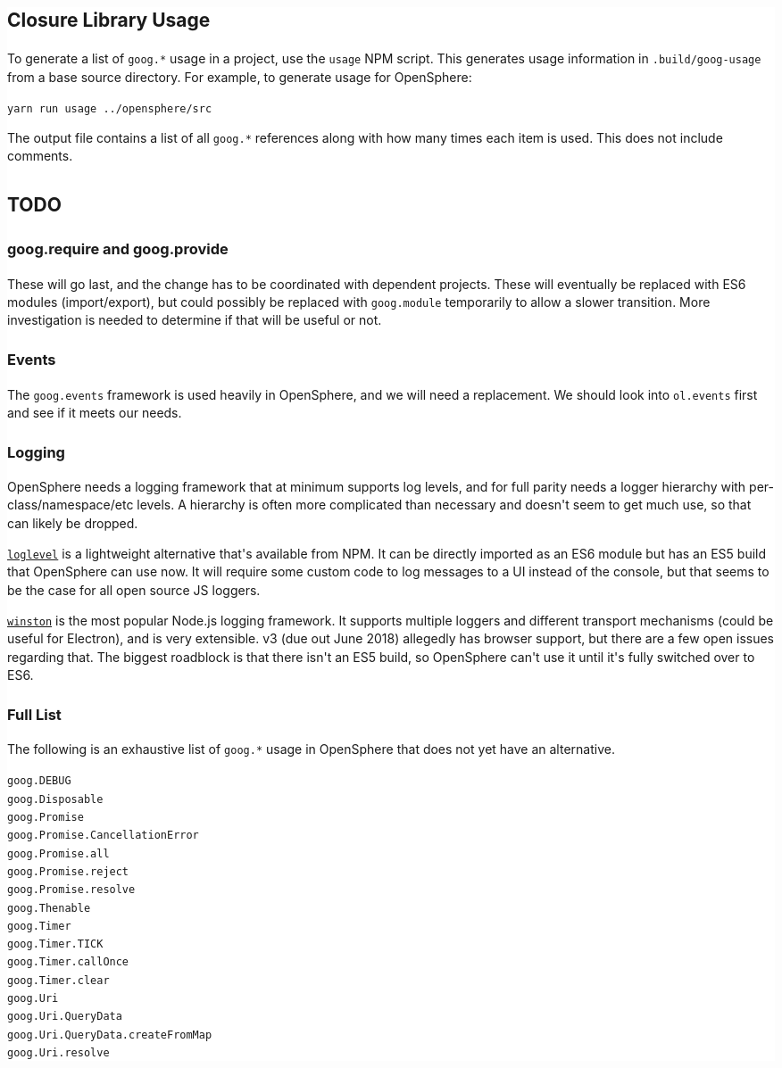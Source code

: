 ## Closure Library Usage

To generate a list of `goog.*` usage in a project, use the `usage` NPM script. This generates usage information in `.build/goog-usage` from a base source directory. For example, to generate usage for OpenSphere:

```
yarn run usage ../opensphere/src
```

The output file contains a list of all `goog.*` references along with how many times each item is used. This does not include comments.

## TODO

### goog.require and goog.provide

These will go last, and the change has to be coordinated with dependent projects. These will eventually be replaced with ES6 modules (import/export), but could possibly be replaced with `goog.module` temporarily to allow a slower transition. More investigation is needed to determine if that will be useful or not.

### Events

The `goog.events` framework is used heavily in OpenSphere, and we will need a replacement. We should look into `ol.events` first and see if it meets our needs.

### Logging

OpenSphere needs a logging framework that at minimum supports log levels, and for full parity needs a logger hierarchy with per-class/namespace/etc levels. A hierarchy is often more complicated than necessary and doesn't seem to get much use, so that can likely be dropped.

[`loglevel`](https://www.npmjs.com/package/loglevel) is a lightweight alternative that's available from NPM. It can be directly imported as an ES6 module but has an ES5 build that OpenSphere can use now. It will require some custom code to log messages to a UI instead of the console, but that seems to be the case for all open source JS loggers.

[`winston`](https://github.com/winstonjs/winston) is the most popular Node.js logging framework. It supports multiple loggers and different transport mechanisms (could be useful for Electron), and is very extensible. v3 (due out June 2018) allegedly has browser support, but there are a few open issues regarding that. The biggest roadblock is that there isn't an ES5 build, so OpenSphere can't use it until it's fully switched over to ES6.

### Full List

The following is an exhaustive list of `goog.*` usage in OpenSphere that does not yet have an alternative.

```
goog.DEBUG
goog.Disposable
goog.Promise
goog.Promise.CancellationError
goog.Promise.all
goog.Promise.reject
goog.Promise.resolve
goog.Thenable
goog.Timer
goog.Timer.TICK
goog.Timer.callOnce
goog.Timer.clear
goog.Uri
goog.Uri.QueryData
goog.Uri.QueryData.createFromMap
goog.Uri.resolve
```